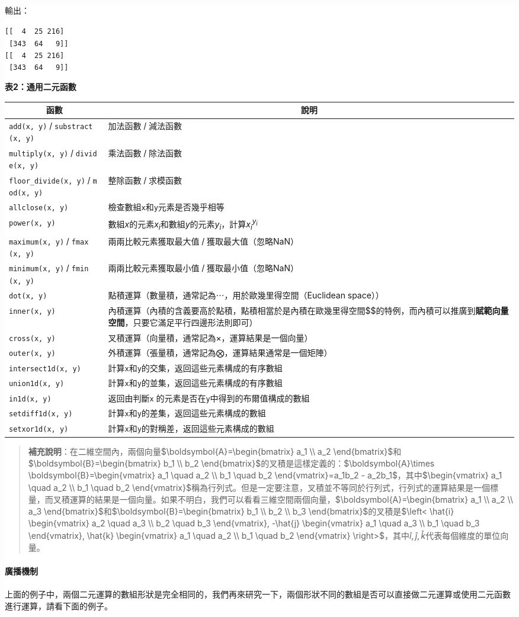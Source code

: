 輸出：

```
[[  4  25 216]
 [343  64   9]]
[[  4  25 216]
 [343  64   9]]
```

**表2：通用二元函數**

| 函數                              | 說明 |
| ---------------------------------- | ---- |
| `add(x, y)` / `substract(x, y)` | 加法函數 / 減法函數 |
|`multiply(x, y)` / `divide(x, y)`|乘法函數 / 除法函數|
| `floor_divide(x, y)` / `mod(x, y)` | 整除函數 / 求模函數 |
|`allclose(x, y)`|檢查數組`x`和`y`元素是否幾乎相等|
| `power(x, y)`                     | 數組$x$的元素$x_i$和數組$y$的元素$y_i$，計算$x_i^{y_i}$ |
| `maximum(x, y)` / `fmax(x, y)`   | 兩兩比較元素獲取最大值 / 獲取最大值（忽略NaN） |
| `minimum(x, y)` / `fmin(x, y)`    | 兩兩比較元素獲取最小值 / 獲取最小值（忽略NaN） |
| `dot(x, y)` | 點積運算（數量積，通常記為$\cdots$，用於歐幾里得空間（Euclidean space）） |
| `inner(x, y)` | 內積運算（內積的含義要高於點積，點積相當於是內積在歐幾里得空間$$的特例，而內積可以推廣到**賦範向量空間**，只要它滿足平行四邊形法則即可） |
| `cross(x, y) ` | 叉積運算（向量積，通常記為$\times$，運算結果是一個向量） |
| `outer(x, y)` | 外積運算（張量積，通常記為$\bigotimes$，運算結果通常是一個矩陣） |
| `intersect1d(x, y)` | 計算`x`和`y`的交集，返回這些元素構成的有序數組        |
| `union1d(x, y)`     | 計算`x`和`y`的並集，返回這些元素構成的有序數組        |
| `in1d(x, y)`        | 返回由判斷`x` 的元素是否在`y`中得到的布爾值構成的數組 |
| `setdiff1d(x, y)`   | 計算`x`和`y`的差集，返回這些元素構成的數組            |
| `setxor1d(x, y)`    | 計算`x`和`y`的對稱差，返回這些元素構成的數組          |

>**補充說明**：在二維空間內，兩個向量$\boldsymbol{A}=\begin{bmatrix} a_1 \\ a_2 \end{bmatrix}$和$\boldsymbol{B}=\begin{bmatrix} b_1 \\ b_2 \end{bmatrix}$的叉積是這樣定義的：$\boldsymbol{A}\times \boldsymbol{B}=\begin{vmatrix} a_1 \quad a_2 \\ b_1 \quad b_2 \end{vmatrix}=a_1b_2 - a_2b_1$，其中$\begin{vmatrix} a_1 \quad a_2 \\ b_1 \quad b_2 \end{vmatrix}$稱為行列式。但是一定要注意，叉積並不等同於行列式，行列式的運算結果是一個標量，而叉積運算的結果是一個向量。如果不明白，我們可以看看三維空間兩個向量，$\boldsymbol{A}=\begin{bmatrix} a_1 \\ a_2 \\ a_3 \end{bmatrix}$和$\boldsymbol{B}=\begin{bmatrix} b_1 \\ b_2 \\ b_3 \end{bmatrix}$的叉積是$\left< \hat{i} \begin{vmatrix} a_2 \quad a_3 \\ b_2 \quad b_3 \end{vmatrix}, -\hat{j} \begin{vmatrix} a_1 \quad a_3 \\ b_1 \quad b_3 \end{vmatrix}, \hat{k} \begin{vmatrix} a_1 \quad a_2 \\ b_1 \quad b_2 \end{vmatrix} \right>$，其中$\hat{i}, \hat{j}, \hat{k}$代表每個維度的單位向量。

#### 廣播機制

上面的例子中，兩個二元運算的數組形狀是完全相同的，我們再來研究一下，兩個形狀不同的數組是否可以直接做二元運算或使用二元函數進行運算，請看下面的例子。
